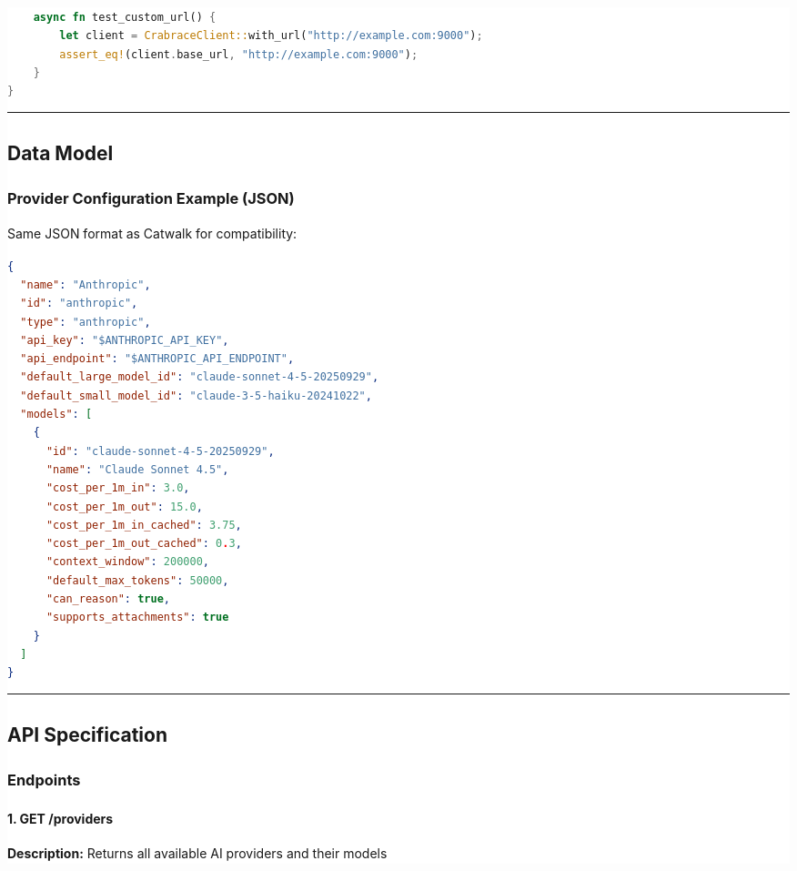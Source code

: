 ```rust
    async fn test_custom_url() {
        let client = CrabraceClient::with_url("http://example.com:9000");
        assert_eq!(client.base_url, "http://example.com:9000");
    }
}
```

---

## Data Model

### Provider Configuration Example (JSON)

Same JSON format as Catwalk for compatibility:

```json
{
  "name": "Anthropic",
  "id": "anthropic",
  "type": "anthropic",
  "api_key": "$ANTHROPIC_API_KEY",
  "api_endpoint": "$ANTHROPIC_API_ENDPOINT",
  "default_large_model_id": "claude-sonnet-4-5-20250929",
  "default_small_model_id": "claude-3-5-haiku-20241022",
  "models": [
    {
      "id": "claude-sonnet-4-5-20250929",
      "name": "Claude Sonnet 4.5",
      "cost_per_1m_in": 3.0,
      "cost_per_1m_out": 15.0,
      "cost_per_1m_in_cached": 3.75,
      "cost_per_1m_out_cached": 0.3,
      "context_window": 200000,
      "default_max_tokens": 50000,
      "can_reason": true,
      "supports_attachments": true
    }
  ]
}
```

---

## API Specification

### Endpoints

#### 1. GET /providers

**Description:** Returns all available AI providers and their models
